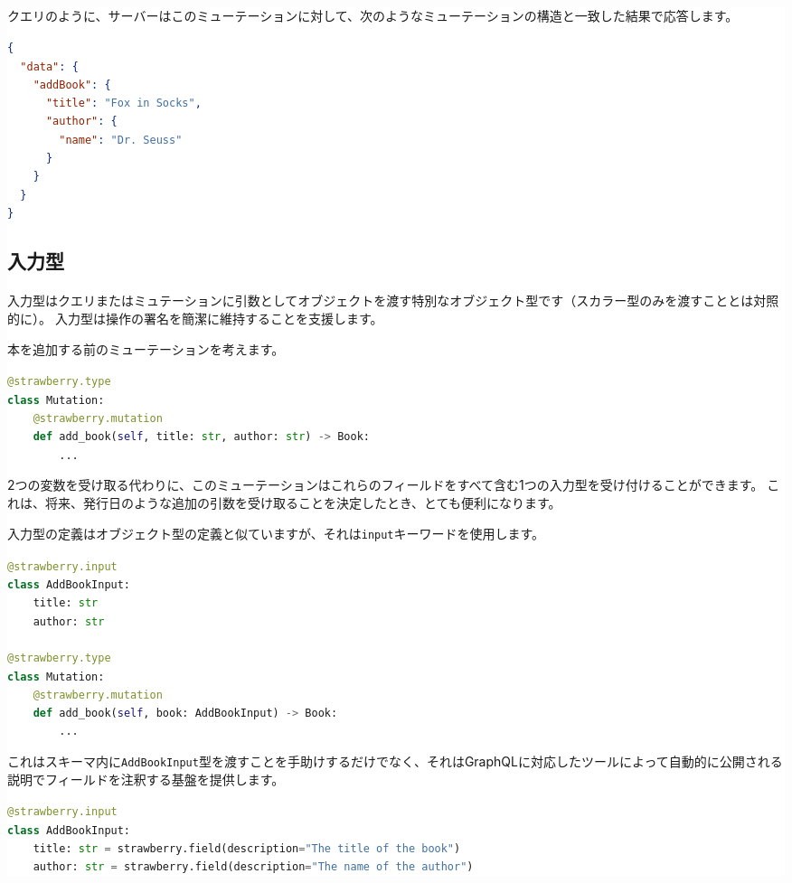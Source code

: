 クエリのように、サーバーはこのミューテーションに対して、次のようなミューテーションの構造と一致した結果で応答します。

```json
{
  "data": {
    "addBook": {
      "title": "Fox in Socks",
      "author": {
        "name": "Dr. Seuss"
      }
    }
  }
}
```

## 入力型

入力型はクエリまたはミュテーションに引数としてオブジェクトを渡す特別なオブジェクト型です（スカラー型のみを渡すこととは対照的に）。
入力型は操作の署名を簡潔に維持することを支援します。

本を追加する前のミューテーションを考えます。

```python
@strawberry.type
class Mutation:
    @strawberry.mutation
    def add_book(self, title: str, author: str) -> Book:
        ...
```

2つの変数を受け取る代わりに、このミューテーションはこれらのフィールドをすべて含む1つの入力型を受け付けることができます。
これは、将来、発行日のような追加の引数を受け取ることを決定したとき、とても便利になります。

入力型の定義はオブジェクト型の定義と似ていますが、それは`input`キーワードを使用します。

```python
@strawberry.input
class AddBookInput:
    title: str
    author: str

@strawberry.type
class Mutation:
    @strawberry.mutation
    def add_book(self, book: AddBookInput) -> Book:
        ...
```

これはスキーマ内に`AddBookInput`型を渡すことを手助けするだけでなく、それはGraphQLに対応したツールによって自動的に公開される説明でフィールドを注釈する基盤を提供します。

```python
@strawberry.input
class AddBookInput:
    title: str = strawberry.field(description="The title of the book")
    author: str = strawberry.field(description="The name of the author")
```
